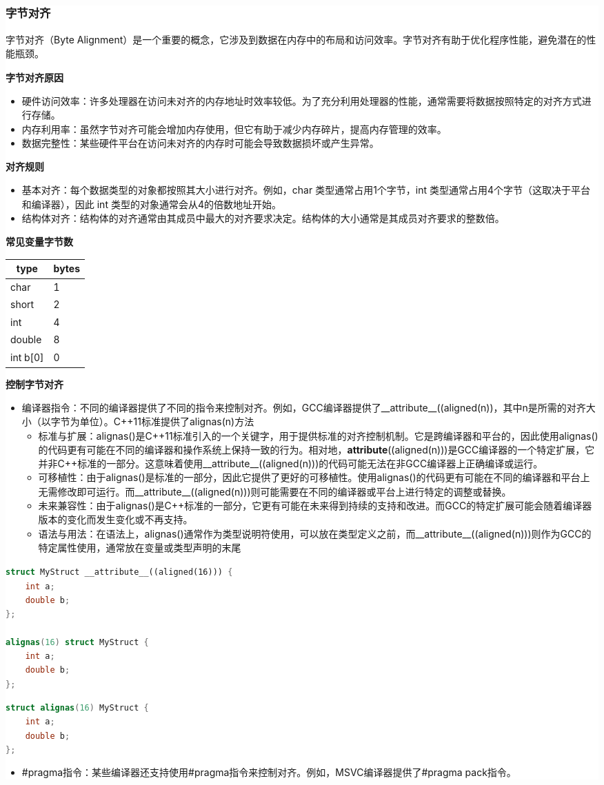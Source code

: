 
### 字节对齐

 字节对齐（Byte Alignment）是一个重要的概念，它涉及到数据在内存中的布局和访问效率。字节对齐有助于优化程序性能，避免潜在的性能瓶颈。

 **字节对齐原因**
  * 硬件访问效率：许多处理器在访问未对齐的内存地址时效率较低。为了充分利用处理器的性能，通常需要将数据按照特定的对齐方式进行存储。
  * 内存利用率：虽然字节对齐可能会增加内存使用，但它有助于减少内存碎片，提高内存管理的效率。
  * 数据完整性：某些硬件平台在访问未对齐的内存时可能会导致数据损坏或产生异常。

 **对齐规则**
  * 基本对齐：每个数据类型的对象都按照其大小进行对齐。例如，char 类型通常占用1个字节，int 类型通常占用4个字节（这取决于平台和编译器），因此 int 类型的对象通常会从4的倍数地址开始。
  * 结构体对齐：结构体的对齐通常由其成员中最大的对齐要求决定。结构体的大小通常是其成员对齐要求的整数倍。


 **常见变量字节数**
  
  | type | bytes |
  | ----- | ----- |
  | char | 1 |
  | short | 2 |
  | int | 4 |
  | double | 8 |
  | int b[0] | 0 |

 **控制字节对齐**
  * 编译器指令：不同的编译器提供了不同的指令来控制对齐。例如，GCC编译器提供了__attribute__((aligned(n))，其中n是所需的对齐大小（以字节为单位）。C++11标准提供了alignas(n)方法
    * 标准与扩展：alignas()是C++11标准引入的一个关键字，用于提供标准的对齐控制机制。它是跨编译器和平台的，因此使用alignas()的代码更有可能在不同的编译器和操作系统上保持一致的行为。相对地，__attribute__((aligned(n)))是GCC编译器的一个特定扩展，它并非C++标准的一部分。这意味着使用__attribute__((aligned(n)))的代码可能无法在非GCC编译器上正确编译或运行。
    * 可移植性：由于alignas()是标准的一部分，因此它提供了更好的可移植性。使用alignas()的代码更有可能在不同的编译器和平台上无需修改即可运行。而__attribute__((aligned(n)))则可能需要在不同的编译器或平台上进行特定的调整或替换。
    * 未来兼容性：由于alignas()是C++标准的一部分，它更有可能在未来得到持续的支持和改进。而GCC的特定扩展可能会随着编译器版本的变化而发生变化或不再支持。
    * 语法与用法：在语法上，alignas()通常作为类型说明符使用，可以放在类型定义之前，而__attribute__((aligned(n)))则作为GCC的特定属性使用，通常放在变量或类型声明的末尾

```c++
struct MyStruct __attribute__((aligned(16))) {  
    int a;  
    double b;  
};

alignas(16) struct MyStruct {  
    int a;  
    double b;  
};
```

```c++
struct alignas(16) MyStruct {  
    int a;  
    double b;  
};
```
  * #pragma指令：某些编译器还支持使用#pragma指令来控制对齐。例如，MSVC编译器提供了#pragma pack指令。
